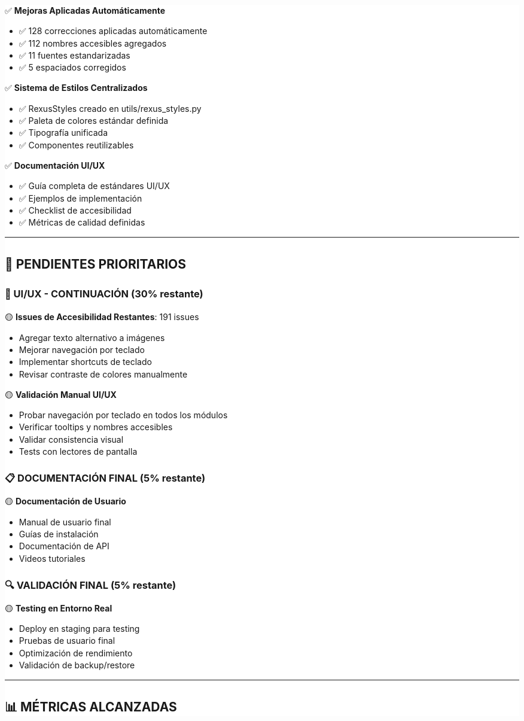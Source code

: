 ✅ **Mejoras Aplicadas Automáticamente**
- ✅ 128 correcciones aplicadas automáticamente
- ✅ 112 nombres accesibles agregados
- ✅ 11 fuentes estandarizadas
- ✅ 5 espaciados corregidos

✅ **Sistema de Estilos Centralizados**
- ✅ RexusStyles creado en utils/rexus_styles.py
- ✅ Paleta de colores estándar definida
- ✅ Tipografía unificada
- ✅ Componentes reutilizables

✅ **Documentación UI/UX**
- ✅ Guía completa de estándares UI/UX
- ✅ Ejemplos de implementación
- ✅ Checklist de accesibilidad
- ✅ Métricas de calidad definidas

---

## 🎯 PENDIENTES PRIORITARIOS

### 🎨 UI/UX - CONTINUACIÓN (30% restante)
🟡 **Issues de Accesibilidad Restantes**: 191 issues
- Agregar texto alternativo a imágenes
- Mejorar navegación por teclado
- Implementar shortcuts de teclado
- Revisar contraste de colores manualmente

🟡 **Validación Manual UI/UX**
- Probar navegación por teclado en todos los módulos
- Verificar tooltips y nombres accesibles
- Validar consistencia visual
- Tests con lectores de pantalla

### 📋 DOCUMENTACIÓN FINAL (5% restante)
🟡 **Documentación de Usuario**
- Manual de usuario final
- Guías de instalación
- Documentación de API
- Videos tutoriales

### 🔍 VALIDACIÓN FINAL (5% restante)
🟡 **Testing en Entorno Real**
- Deploy en staging para testing
- Pruebas de usuario final
- Optimización de rendimiento
- Validación de backup/restore

---

## 📊 MÉTRICAS ALCANZADAS
